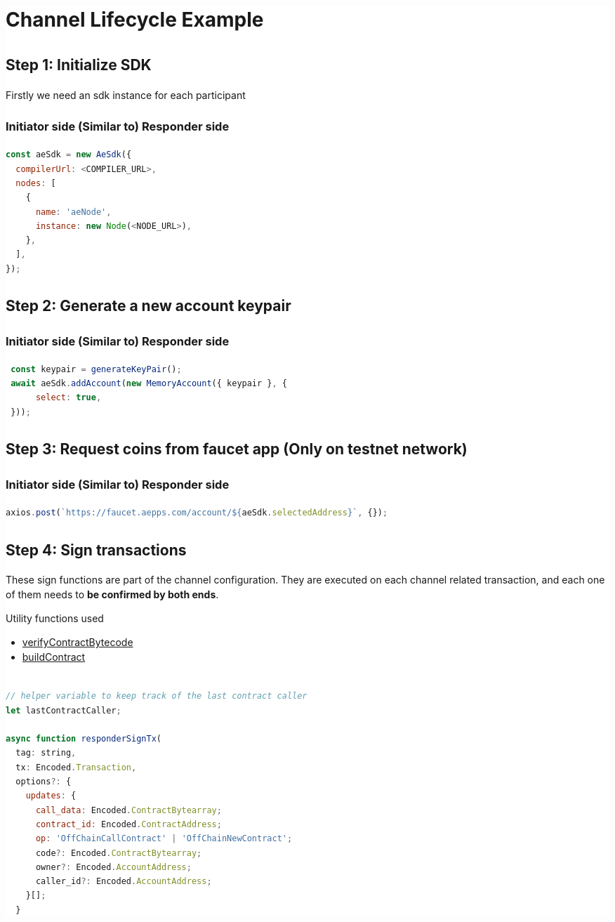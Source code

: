 # Channel Lifecycle Example

## Step 1: Initialize SDK
Firstly we need an sdk instance for each participant

### Initiator side (Similar to) Responder side
```js
const aeSdk = new AeSdk({
  compilerUrl: <COMPILER_URL>,
  nodes: [
    {
      name: 'aeNode',
      instance: new Node(<NODE_URL>),
    },
  ],
});
```
## Step 2: Generate a new account keypair
### Initiator side (Similar to) Responder side
```js
 const keypair = generateKeyPair();
 await aeSdk.addAccount(new MemoryAccount({ keypair }, {
      select: true,
 }));
```

## Step 3: Request coins from faucet app (Only on testnet network)
### Initiator side (Similar to) Responder side
```js
axios.post(`https://faucet.aepps.com/account/${aeSdk.selectedAddress}`, {});
```


## Step 4: Sign transactions
These sign functions are part of the channel configuration. They are executed on each channel related transaction, and each one of them needs to **be confirmed by both ends**.


Utility functions used
- [verifyContractBytecode](#verifyContractBytecode)
- [buildContract](#buildContract)
```js

// helper variable to keep track of the last contract caller
let lastContractCaller;

async function responderSignTx(
  tag: string,
  tx: Encoded.Transaction,
  options?: {
    updates: {
      call_data: Encoded.ContractBytearray;
      contract_id: Encoded.ContractAddress;
      op: 'OffChainCallContract' | 'OffChainNewContract';
      code?: Encoded.ContractBytearray;
      owner?: Encoded.AccountAddress;
      caller_id?: Encoded.AccountAddress;
    }[];
  }
```